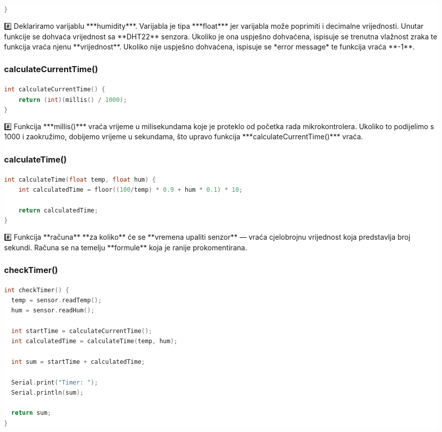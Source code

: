 ```cpp
}
```

<aside>
#️⃣ Deklariramo varijablu ***humidity***. Varijabla je tipa ***float*** jer varijabla može poprimiti i decimalne vrijednosti. Unutar funkcije se dohvaća vrijednost sa **DHT22** senzora. Ukoliko je ona uspješno dohvaćena, ispisuje se trenutna vlažnost zraka te funkcija vraća njenu **vrijednost**. Ukoliko nije uspješno dohvaćena, ispisuje se *error message* te funkcija vraća **-1**.

</aside>

### calculateCurrentTime()

```cpp
int calculateCurrentTime() {
    return (int)(millis() / 1000);
}
```

<aside>
#️⃣ Funkcija ***millis()*** vraća vrijeme u milisekundama koje je proteklo od početka rada mikrokontrolera. Ukoliko to podijelimo s 1000 i zaokružimo, dobijemo vrijeme u sekundama, što upravo funkcija ***calculateCurrentTime()*** vraća.

</aside>

### calculateTime()

```cpp
int calculateTime(float temp, float hum) {
    int calculatedTime = floor((100/temp) * 0.9 + hum * 0.1) * 10;    
    
    return calculatedTime;
}
```

<aside>
#️⃣ Funkcija **računa** **za koliko** će se **vremena upaliti senzor** — vraća cjelobrojnu vrijednost koja predstavlja broj sekundi. Računa se na temelju **formule** koja je ranije prokomentirana.

</aside>

### checkTimer()

```cpp
int checkTimer() {
  temp = sensor.readTemp();
  hum = sensor.readHum();

  int startTime = calculateCurrentTime();
  int calculatedTime = calculateTime(temp, hum);

  int sum = startTime + calculatedTime;

  Serial.print("Timer: ");
  Serial.println(sum);

  return sum;
}
```

